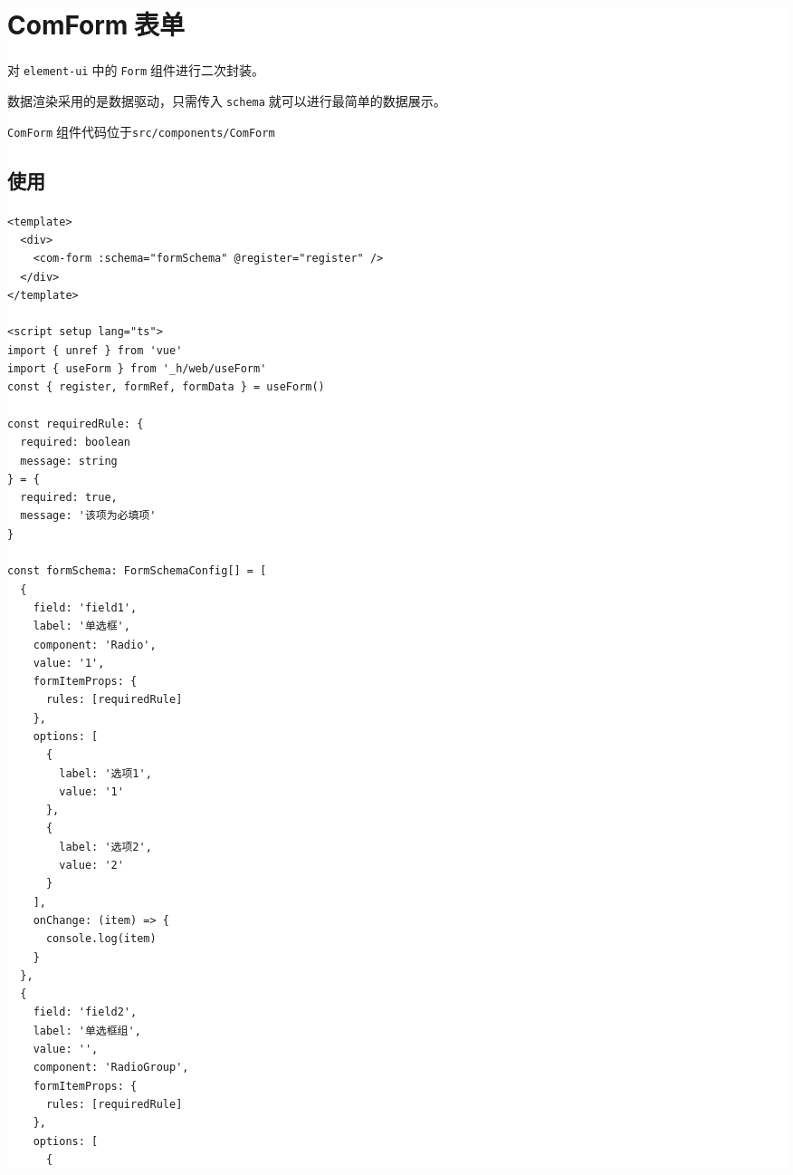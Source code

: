 # ComForm 表单

对 `element-ui` 中的 `Form` 组件进行二次封装。

数据渲染采用的是数据驱动，只需传入 `schema` 就可以进行最简单的数据展示。

`ComForm` 组件代码位于`src/components/ComForm`

## 使用

``` vue
<template>
  <div>
    <com-form :schema="formSchema" @register="register" />
  </div>
</template>

<script setup lang="ts">
import { unref } from 'vue'
import { useForm } from '_h/web/useForm'
const { register, formRef, formData } = useForm()

const requiredRule: {
  required: boolean
  message: string
} = {
  required: true,
  message: '该项为必填项'
}

const formSchema: FormSchemaConfig[] = [
  {
    field: 'field1',
    label: '单选框',
    component: 'Radio',
    value: '1',
    formItemProps: {
      rules: [requiredRule]
    },
    options: [
      {
        label: '选项1',
        value: '1'
      },
      {
        label: '选项2',
        value: '2'
      }
    ],
    onChange: (item) => {
      console.log(item)
    }
  },
  {
    field: 'field2',
    label: '单选框组',
    value: '',
    component: 'RadioGroup',
    formItemProps: {
      rules: [requiredRule]
    },
    options: [
      {
```